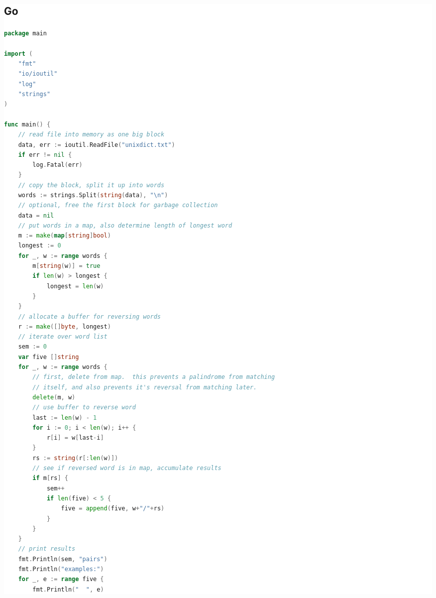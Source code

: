 ```txt
```



## Go


```go
package main

import (
    "fmt"
    "io/ioutil"
    "log"
    "strings"
)

func main() {
    // read file into memory as one big block
    data, err := ioutil.ReadFile("unixdict.txt")
    if err != nil {
        log.Fatal(err)
    }
    // copy the block, split it up into words
    words := strings.Split(string(data), "\n")
    // optional, free the first block for garbage collection
    data = nil
    // put words in a map, also determine length of longest word
    m := make(map[string]bool)
    longest := 0
    for _, w := range words {
        m[string(w)] = true
        if len(w) > longest {
            longest = len(w)
        }
    }
    // allocate a buffer for reversing words
    r := make([]byte, longest)
    // iterate over word list
    sem := 0
    var five []string
    for _, w := range words {
        // first, delete from map.  this prevents a palindrome from matching
        // itself, and also prevents it's reversal from matching later.
        delete(m, w)
        // use buffer to reverse word
        last := len(w) - 1
        for i := 0; i < len(w); i++ {
            r[i] = w[last-i]
        }
        rs := string(r[:len(w)])
        // see if reversed word is in map, accumulate results
        if m[rs] {
            sem++
            if len(five) < 5 {
                five = append(five, w+"/"+rs)
            }
        }
    }
    // print results
    fmt.Println(sem, "pairs")
    fmt.Println("examples:")
    for _, e := range five {
        fmt.Println("  ", e)
```